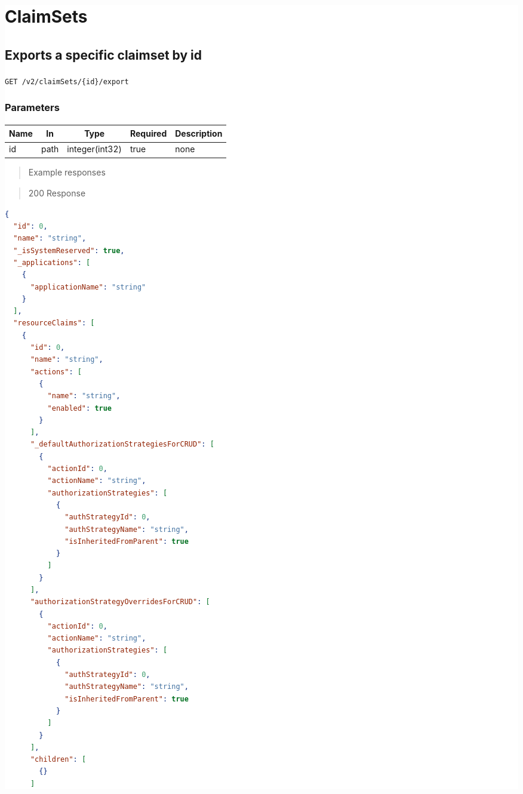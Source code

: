 <h1 id="admin-api-documentation-claimsets">ClaimSets</h1>

## Exports a specific claimset by id

`GET /v2/claimSets/{id}/export`

<h3 id="exports-a-specific-claimset-by-id-parameters">Parameters</h3>

|Name|In|Type|Required|Description|
|---|---|---|---|---|
|id|path|integer(int32)|true|none|

> Example responses

> 200 Response

```json
{
  "id": 0,
  "name": "string",
  "_isSystemReserved": true,
  "_applications": [
    {
      "applicationName": "string"
    }
  ],
  "resourceClaims": [
    {
      "id": 0,
      "name": "string",
      "actions": [
        {
          "name": "string",
          "enabled": true
        }
      ],
      "_defaultAuthorizationStrategiesForCRUD": [
        {
          "actionId": 0,
          "actionName": "string",
          "authorizationStrategies": [
            {
              "authStrategyId": 0,
              "authStrategyName": "string",
              "isInheritedFromParent": true
            }
          ]
        }
      ],
      "authorizationStrategyOverridesForCRUD": [
        {
          "actionId": 0,
          "actionName": "string",
          "authorizationStrategies": [
            {
              "authStrategyId": 0,
              "authStrategyName": "string",
              "isInheritedFromParent": true
            }
          ]
        }
      ],
      "children": [
        {}
      ]
```